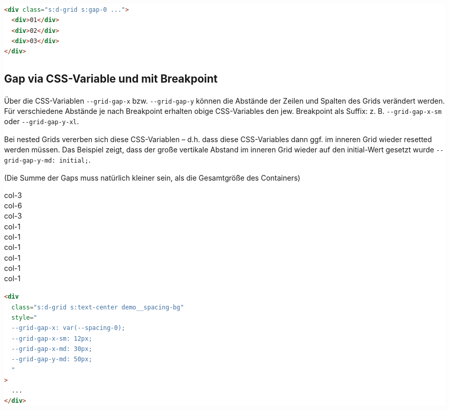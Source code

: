 ```html
<div class="s:d-grid s:gap-0 ...">
  <div>01</div>
  <div>02</div>
  <div>03</div>
</div>
```

## Gap via CSS-Variable und mit Breakpoint

Über die CSS-Variablen `--grid-gap-x` bzw. `--grid-gap-y` können die Abstände der Zeilen und Spalten des Grids verändert werden. Für verschiedene Abstände je nach Breakpoint erhalten obige CSS-Variables den jew. Breakpoint als Suffix: z. B. `--grid-gap-x-sm` oder `--grid-gap-y-xl`.

Bei nested Grids vererben sich diese CSS-Variablen – d.h. dass diese CSS-Variables dann ggf. im inneren Grid wieder resetted werden müssen. Das Beispiel zeigt, dass der große vertikale Abstand im inneren Grid wieder auf den initial-Wert gesetzt wurde `--grid-gap-y-md: initial;`.

(Die Summe der Gaps muss natürlich kleiner sein, als die Gesamtgröße des Containers)

<div class="demo demo--resizable">
  <div class="s:d-grid s:text-center demo__spacing-bg" style="
    --grid-gap-x: var(--spacing-0);
    --grid-gap-x-sm: 12px;
    --grid-gap-x-md: 30px;
    --grid-gap-y-md: 50px;
    ">
    <div class="s:p-1 s:bg-primary s:border-radius-sm" style="--col:3">col-3</div>
    <div class="s:p-1 s:bg-primary s:border-radius-sm" style="--col:6">col-6</div>
    <div class="s:p-1 s:bg-primary s:border-radius-sm" style="--col:3">col-3</div>
    <div class="s:p-1 s:bg-primary s:border-radius-sm" style=" --col: 12">
      <div class="s:d-grid s:text-center demo__spacing-bg s:bg-positive" style="--g-cols: 3;
      --grid-gap-x: 5px;
      --grid-gap-x-md: 10px;
      --grid-gap-x-sm: 20px;
      --grid-gap-y-md: initial;
      ">
        <div class="s:p-1 s:bg-accent s:border-radius-sm" style="--col:1">col-1</div>
        <div class="s:p-1 s:bg-accent s:border-radius-sm" style="--col:1">col-1</div>
        <div class="s:p-1 s:bg-accent s:border-radius-sm" style="--col:1">col-1</div>
        <div class="s:p-1 s:bg-accent s:border-radius-sm" style="--col:1">col-1</div>
        <div class="s:p-1 s:bg-accent s:border-radius-sm" style="--col:1">col-1</div>
        <div class="s:p-1 s:bg-accent s:border-radius-sm" style="--col:1">col-1</div>
      </div>
    </div>
  </div>
</div>

```html
<div
  class="s:d-grid s:text-center demo__spacing-bg"
  style="
  --grid-gap-x: var(--spacing-0);
  --grid-gap-x-sm: 12px;
  --grid-gap-x-md: 30px;
  --grid-gap-y-md: 50px;
  "
>
  ...
</div>
```
